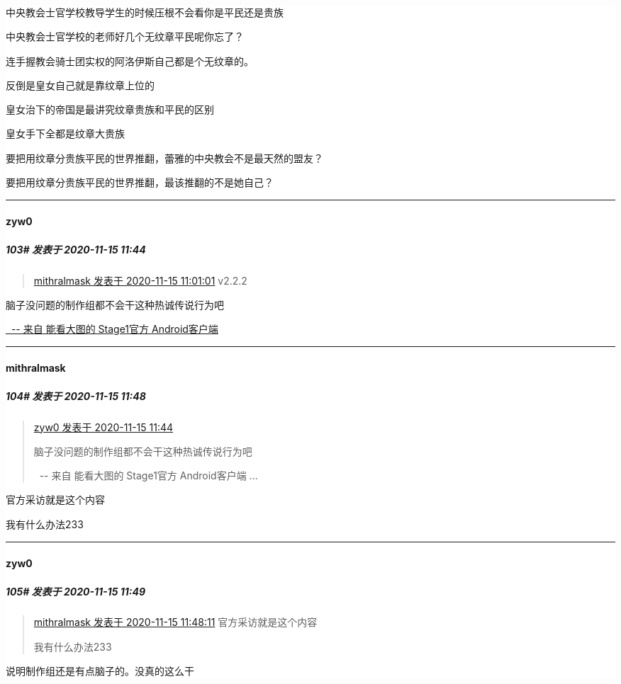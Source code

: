 中央教会士官学校教导学生的时候压根不会看你是平民还是贵族

中央教会士官学校的老师好几个无纹章平民呢你忘了？

连手握教会骑士团实权的阿洛伊斯自己都是个无纹章的。


反倒是皇女自己就是靠纹章上位的

皇女治下的帝国是最讲究纹章贵族和平民的区别

皇女手下全都是纹章大贵族


要把用纹章分贵族平民的世界推翻，蕾雅的中央教会不是最天然的盟友？

要把用纹章分贵族平民的世界推翻，最该推翻的不是她自己？


-----

####  zyw0  
##### 103#       发表于 2020-11-15 11:44


<blockquote><a href="httphttps://bbs.saraba1st.com/2b/forum.php?mod=redirect&amp;goto=findpost&amp;pid=49398452&amp;ptid=1972282" target="_blank">mithralmask 发表于 2020-11-15 11:01:01</a>
v2.2.2</blockquote>脑子没问题的制作组都不会干这种热诚传说行为吧

[  -- 来自 能看大图的 Stage1官方 Android客户端](https://www.coolapk.com/apk/140634)


-----

####  mithralmask  
##### 104#       发表于 2020-11-15 11:48


<blockquote><a href="httphttps://bbs.saraba1st.com/2b/forum.php?mod=redirect&amp;goto=findpost&amp;pid=49398818&amp;ptid=1972282" target="_blank">zyw0 发表于 2020-11-15 11:44</a>

脑子没问题的制作组都不会干这种热诚传说行为吧


  -- 来自 能看大图的 Stage1官方 Android客户端 ...</blockquote>
官方采访就是这个内容

我有什么办法233


-----

####  zyw0  
##### 105#       发表于 2020-11-15 11:49


<blockquote><a href="httphttps://bbs.saraba1st.com/2b/forum.php?mod=redirect&amp;goto=findpost&amp;pid=49398850&amp;ptid=1972282" target="_blank">mithralmask 发表于 2020-11-15 11:48:11</a>
官方采访就是这个内容

我有什么办法233</blockquote>说明制作组还是有点脑子的。没真的这么干
